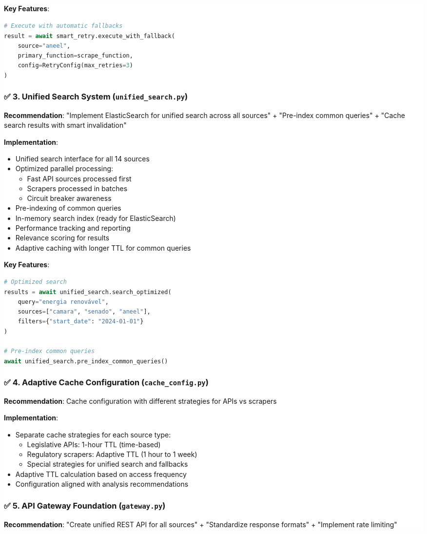 **Key Features**:
```python
# Execute with automatic fallbacks
result = await smart_retry.execute_with_fallback(
    source="aneel",
    primary_function=scrape_function,
    config=RetryConfig(max_retries=3)
)
```

### ✅ 3. Unified Search System (`unified_search.py`)
**Recommendation**: "Implement ElasticSearch for unified search across all sources" + "Pre-index common queries" + "Cache search results with smart invalidation"

**Implementation**:
- Unified search interface for all 14 sources
- Optimized parallel processing:
  - Fast API sources processed first
  - Scrapers processed in batches
  - Circuit breaker awareness
- Pre-indexing of common queries
- In-memory search index (ready for ElasticSearch)
- Performance tracking and reporting
- Relevance scoring for results
- Adaptive caching with longer TTL for common queries

**Key Features**:
```python
# Optimized search
results = await unified_search.search_optimized(
    query="energia renovável",
    sources=["camara", "senado", "aneel"],
    filters={"start_date": "2024-01-01"}
)

# Pre-index common queries
await unified_search.pre_index_common_queries()
```

### ✅ 4. Adaptive Cache Configuration (`cache_config.py`)
**Recommendation**: Cache configuration with different strategies for APIs vs scrapers

**Implementation**:
- Separate cache strategies for each source type:
  - Legislative APIs: 1-hour TTL (time-based)
  - Regulatory scrapers: Adaptive TTL (1 hour to 1 week)
  - Special strategies for unified search and fallbacks
- Adaptive TTL calculation based on access frequency
- Configuration aligned with analysis recommendations

### ✅ 5. API Gateway Foundation (`gateway.py`)
**Recommendation**: "Create unified REST API for all sources" + "Standardize response formats" + "Implement rate limiting"
